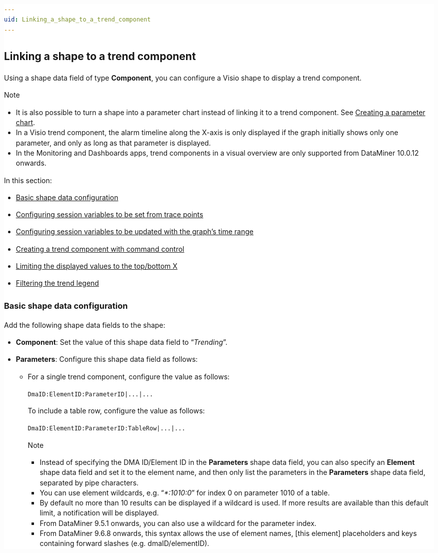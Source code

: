 ```yaml
---
uid: Linking_a_shape_to_a_trend_component
---
```


## Linking a shape to a trend component

Using a shape data field of type **Component**, you can configure a Visio shape to display a trend component.

> [!NOTE]
> - It is also possible to turn a shape into a parameter chart instead of linking it to a trend component. See [Creating a parameter chart](xref:Creating_a_parameter_chart).
> - In a Visio trend component, the alarm timeline along the X-axis is only displayed if the graph initially shows only one parameter, and only as long as that parameter is displayed.
> - In the Monitoring and Dashboards apps, trend components in a visual overview are only supported from DataMiner 10.0.12 onwards.

In this section:

- [Basic shape data configuration](#basic-shape-data-configuration)

- [Configuring session variables to be set from trace points](#configuring-session-variables-to-be-set-from-trace-points)

- [Configuring session variables to be updated with the graph’s time range](#configuring-session-variables-to-be-updated-with-the-graphs-time-range)

- [Creating a trend component with command control](#creating-a-trend-component-with-command-control)

- [Limiting the displayed values to the top/bottom X](#limiting-the-displayed-values-to-the-topbottom-x)

- [Filtering the trend legend](#filtering-the-trend-legend)

### Basic shape data configuration

Add the following shape data fields to the shape:

- **Component**: Set the value of this shape data field to “*Trending*”.

- **Parameters**: Configure this shape data field as follows:

    - For a single trend component, configure the value as follows:

        ```txt
        DmaID:ElementID:ParameterID|...|...
        ```

        To include a table row, configure the value as follows:

        ```txt
        DmaID:ElementID:ParameterID:TableRow|...|...
        ```

        > [!NOTE]
        > - Instead of specifying the DMA ID/Element ID in the **Parameters** shape data field, you can also specify an **Element** shape data field and set it to the element name, and then only list the parameters in the **Parameters** shape data field, separated by pipe characters.
        > - You can use element wildcards, e.g. “*\*:1010:0*” for index 0 on parameter 1010 of a table.
        > - By default no more than 10 results can be displayed if a wildcard is used. If more results are available than this default limit, a notification will be displayed.
        > - From DataMiner 9.5.1 onwards, you can also use a wildcard for the parameter index.
        > - From DataMiner 9.6.8 onwards, this syntax allows the use of element names, \[this element\] placeholders and keys containing forward slashes (e.g. dmaID/elementID).
